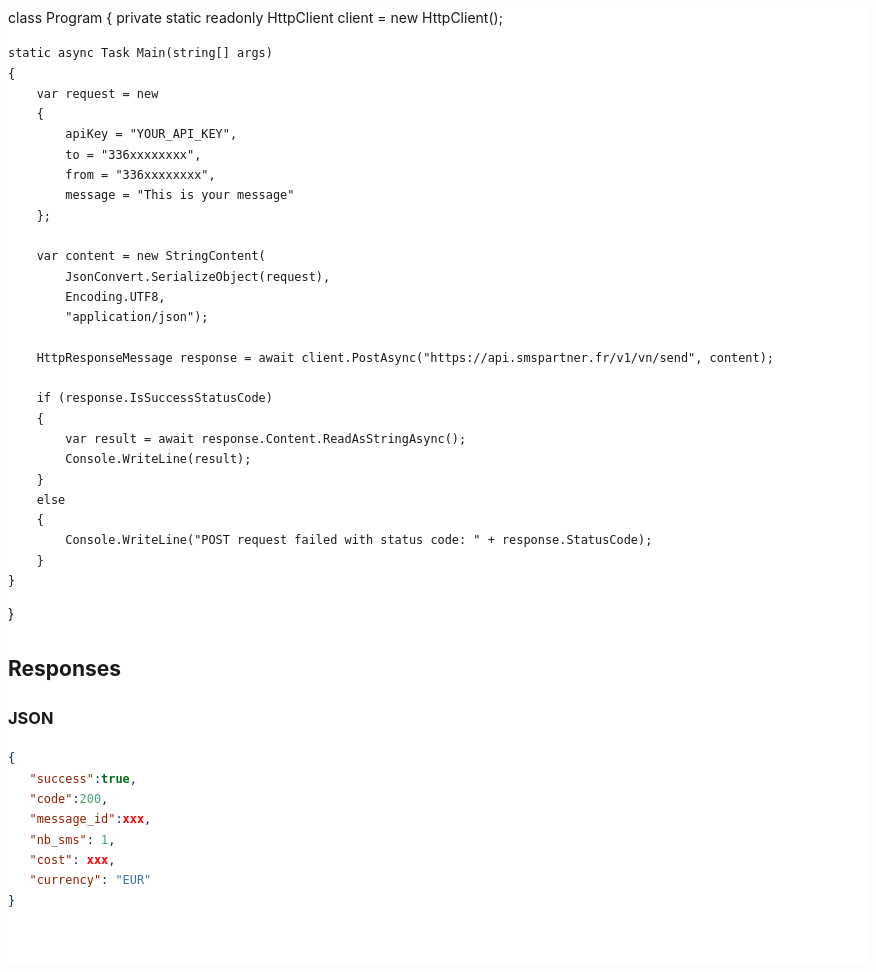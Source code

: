 class Program
{
    private static readonly HttpClient client = new HttpClient();

    static async Task Main(string[] args)
    {
        var request = new
        {
            apiKey = "YOUR_API_KEY",
            to = "336xxxxxxxx",
            from = "336xxxxxxxx",
            message = "This is your message"
        };

        var content = new StringContent(
            JsonConvert.SerializeObject(request),
            Encoding.UTF8,
            "application/json");

        HttpResponseMessage response = await client.PostAsync("https://api.smspartner.fr/v1/vn/send", content);

        if (response.IsSuccessStatusCode)
        {
            var result = await response.Content.ReadAsStringAsync();
            Console.WriteLine(result);
        }
        else
        {
            Console.WriteLine("POST request failed with status code: " + response.StatusCode);
        }
    }
}
   </code></pre>
  </div>
</div>

## Responses

### JSON
```json
{
   "success":true,
   "code":200,
   "message_id":xxx,
   "nb_sms": 1,
   "cost": xxx,
   "currency": "EUR"
}
````
<br> <br>


